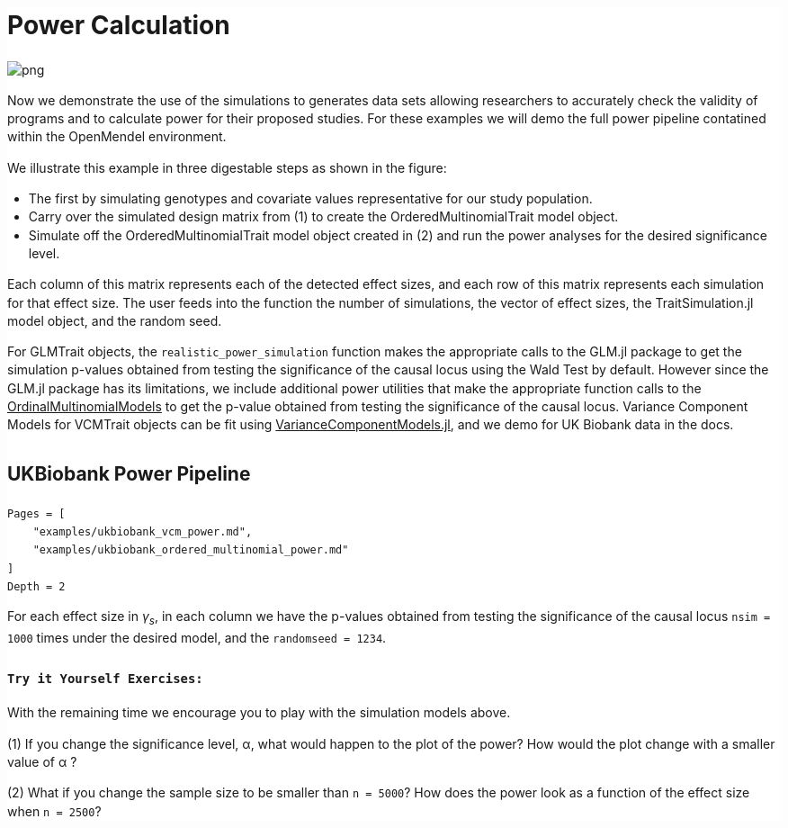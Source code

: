 

# Power Calculation

![png](examples/diagram.png)

Now we demonstrate the use of the simulations to generates data sets allowing researchers to accurately check the validity of programs and to calculate power for their proposed studies. For these examples we will demo the full power pipeline contatined within the OpenMendel environment.

We illustrate this example in three digestable steps as shown in the figure: 
   * The first by simulating genotypes and covariate values representative for our study population.
   * Carry over the simulated design matrix from (1) to create the OrderedMultinomialTrait model object.
   * Simulate off the OrderedMultinomialTrait model object created in (2) and run the power analyses for the desired significance level.

Each column of this matrix represents each of the detected effect sizes, and each row of this matrix represents each simulation for that effect size. The user feeds into the function the number of simulations, the vector of effect sizes, the TraitSimulation.jl model object, and the random seed.

For GLMTrait objects, the `realistic_power_simulation` function makes the appropriate calls to the GLM.jl package to get the simulation p-values obtained from testing the significance of the causal locus using the Wald Test by default. However since the GLM.jl package has its limitations, we include additional power utilities that make the appropriate function calls to the [OrdinalMultinomialModels](https://openmendel.github.io/OrdinalMultinomialModels.jl/stable/#Syntax-1) to get the p-value obtained from testing the significance of the causal locus. Variance Component Models for VCMTrait objects can be fit using [VarianceComponentModels.jl](https://openmendel.github.io/VarianceComponentModels.jl/latest/), and we demo for UK Biobank data in the docs. 


## UKBiobank Power Pipeline

```@contents
Pages = [
    "examples/ukbiobank_vcm_power.md",
    "examples/ukbiobank_ordered_multinomial_power.md"
]
Depth = 2
```

For each effect size in $\gamma_s,$ in each column we have the p-values obtained from testing the significance of the causal locus `nsim = 1000` times under the desired model, and the `randomseed = 1234`.

### `Try it Yourself Exercises: `

With the remaining time we encourage you to play with the simulation models above. 

(1) If you change the significance level, α, what would happen to the plot of the power? How would the plot change with a smaller value of α ? 

(2) What if you change the sample size to be smaller than `n = 5000`? How does the power look as a function of the effect size when `n = 2500`? 
